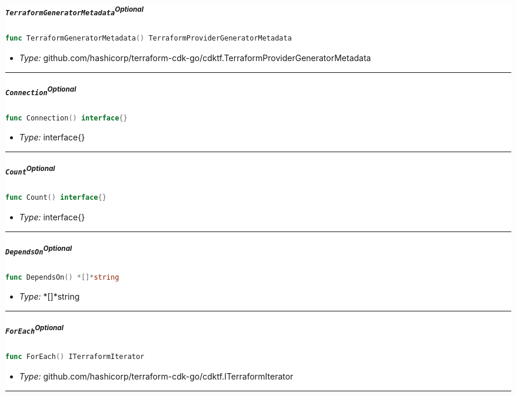 ##### `TerraformGeneratorMetadata`<sup>Optional</sup> <a name="TerraformGeneratorMetadata" id="@cdktf/provider-github.enterpriseActionsRunnerGroup.EnterpriseActionsRunnerGroup.property.terraformGeneratorMetadata"></a>

```go
func TerraformGeneratorMetadata() TerraformProviderGeneratorMetadata
```

- *Type:* github.com/hashicorp/terraform-cdk-go/cdktf.TerraformProviderGeneratorMetadata

---

##### `Connection`<sup>Optional</sup> <a name="Connection" id="@cdktf/provider-github.enterpriseActionsRunnerGroup.EnterpriseActionsRunnerGroup.property.connection"></a>

```go
func Connection() interface{}
```

- *Type:* interface{}

---

##### `Count`<sup>Optional</sup> <a name="Count" id="@cdktf/provider-github.enterpriseActionsRunnerGroup.EnterpriseActionsRunnerGroup.property.count"></a>

```go
func Count() interface{}
```

- *Type:* interface{}

---

##### `DependsOn`<sup>Optional</sup> <a name="DependsOn" id="@cdktf/provider-github.enterpriseActionsRunnerGroup.EnterpriseActionsRunnerGroup.property.dependsOn"></a>

```go
func DependsOn() *[]*string
```

- *Type:* *[]*string

---

##### `ForEach`<sup>Optional</sup> <a name="ForEach" id="@cdktf/provider-github.enterpriseActionsRunnerGroup.EnterpriseActionsRunnerGroup.property.forEach"></a>

```go
func ForEach() ITerraformIterator
```

- *Type:* github.com/hashicorp/terraform-cdk-go/cdktf.ITerraformIterator

---
